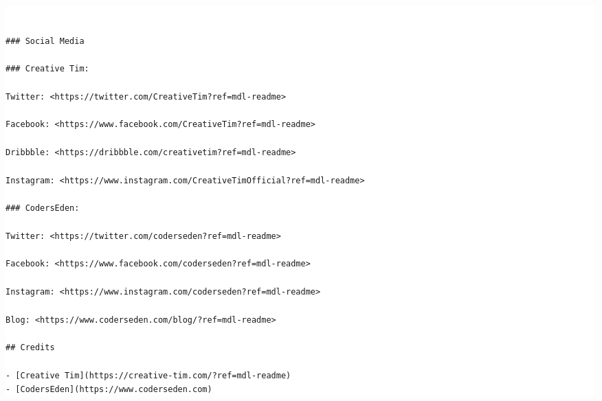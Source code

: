 ```


### Social Media

### Creative Tim:

Twitter: <https://twitter.com/CreativeTim?ref=mdl-readme>

Facebook: <https://www.facebook.com/CreativeTim?ref=mdl-readme>

Dribbble: <https://dribbble.com/creativetim?ref=mdl-readme>

Instagram: <https://www.instagram.com/CreativeTimOfficial?ref=mdl-readme>

### CodersEden:

Twitter: <https://twitter.com/coderseden?ref=mdl-readme>

Facebook: <https://www.facebook.com/coderseden?ref=mdl-readme>

Instagram: <https://www.instagram.com/coderseden?ref=mdl-readme>

Blog: <https://www.coderseden.com/blog/?ref=mdl-readme>

## Credits

- [Creative Tim](https://creative-tim.com/?ref=mdl-readme)
- [CodersEden](https://www.coderseden.com)